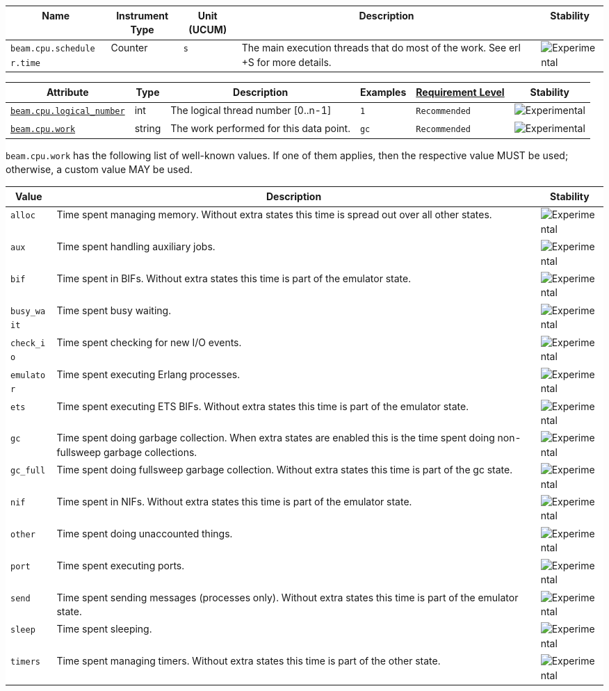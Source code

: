 






| Name     | Instrument Type | Unit (UCUM) | Description    | Stability |
| -------- | --------------- | ----------- | -------------- | --------- |
| `beam.cpu.scheduler.time` | Counter | `s` | The main execution threads that do most of the work. See erl +S for more details. | ![Experimental](https://img.shields.io/badge/-experimental-blue) |














| Attribute  | Type | Description  | Examples  | [Requirement Level](https://opentelemetry.io/docs/specs/semconv/general/attribute-requirement-level/) | Stability |
|---|---|---|---|---|---|
| [`beam.cpu.logical_number`](/docs/attributes-registry/attributes.md) | int | The logical thread number [0..n-1] | `1` | `Recommended` | ![Experimental](https://img.shields.io/badge/-experimental-blue) |
| [`beam.cpu.work`](/docs/attributes-registry/attributes.md) | string | The work performed for this data point. | `gc` | `Recommended` | ![Experimental](https://img.shields.io/badge/-experimental-blue) |

`beam.cpu.work` has the following list of well-known values. If one of them applies, then the respective value MUST be used; otherwise, a custom value MAY be used.

| Value  | Description | Stability |
|---|---|---|
| `alloc` | Time spent managing memory. Without extra states this time is spread out over all other states. | ![Experimental](https://img.shields.io/badge/-experimental-blue) |
| `aux` | Time spent handling auxiliary jobs. | ![Experimental](https://img.shields.io/badge/-experimental-blue) |
| `bif` | Time spent in BIFs. Without extra states this time is part of the emulator state. | ![Experimental](https://img.shields.io/badge/-experimental-blue) |
| `busy_wait` | Time spent busy waiting. | ![Experimental](https://img.shields.io/badge/-experimental-blue) |
| `check_io` | Time spent checking for new I/O events. | ![Experimental](https://img.shields.io/badge/-experimental-blue) |
| `emulator` | Time spent executing Erlang processes. | ![Experimental](https://img.shields.io/badge/-experimental-blue) |
| `ets` | Time spent executing ETS BIFs. Without extra states this time is part of the emulator state. | ![Experimental](https://img.shields.io/badge/-experimental-blue) |
| `gc` | Time spent doing garbage collection. When extra states are enabled this is the time spent doing non-fullsweep garbage collections. | ![Experimental](https://img.shields.io/badge/-experimental-blue) |
| `gc_full` | Time spent doing fullsweep garbage collection. Without extra states this time is part of the gc state. | ![Experimental](https://img.shields.io/badge/-experimental-blue) |
| `nif` | Time spent in NIFs. Without extra states this time is part of the emulator state. | ![Experimental](https://img.shields.io/badge/-experimental-blue) |
| `other` | Time spent doing unaccounted things. | ![Experimental](https://img.shields.io/badge/-experimental-blue) |
| `port` | Time spent executing ports. | ![Experimental](https://img.shields.io/badge/-experimental-blue) |
| `send` | Time spent sending messages (processes only). Without extra states this time is part of the emulator state. | ![Experimental](https://img.shields.io/badge/-experimental-blue) |
| `sleep` | Time spent sleeping. | ![Experimental](https://img.shields.io/badge/-experimental-blue) |
| `timers` | Time spent managing timers. Without extra states this time is part of the other state. | ![Experimental](https://img.shields.io/badge/-experimental-blue) |


[DocumentStatus]: https://github.com/open-telemetry/opentelemetry-specification/tree/v1.26.0/specification/document-status.md
[MetricOptIn]: https://github.com/open-telemetry/opentelemetry-specification/tree/v1.26.0/specification/metrics/metric-requirement-level.md#opt-in
[MetricRecommended]: https://github.com/open-telemetry/opentelemetry-specification/tree/v1.26.0/specification/metrics/metric-requirement-level.md#recommended